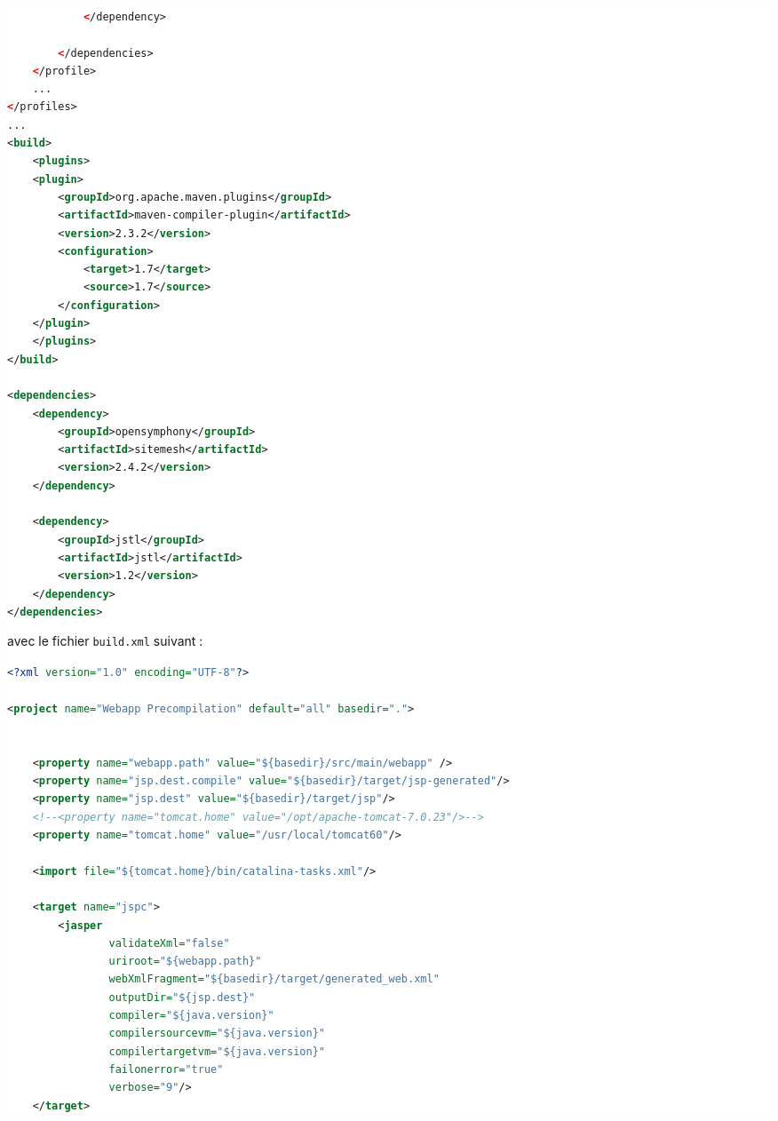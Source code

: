 ```xml
            </dependency>
 
        </dependencies>
    </profile>
    ...
</profiles>    
...
<build>
    <plugins>
    <plugin>
        <groupId>org.apache.maven.plugins</groupId>
        <artifactId>maven-compiler-plugin</artifactId>
        <version>2.3.2</version>
        <configuration>
            <target>1.7</target>
            <source>1.7</source>
        </configuration>
    </plugin>
    </plugins>
</build>
 
<dependencies>
    <dependency>
        <groupId>opensymphony</groupId>
        <artifactId>sitemesh</artifactId>
        <version>2.4.2</version>
    </dependency>
 
    <dependency>
        <groupId>jstl</groupId>
        <artifactId>jstl</artifactId>
        <version>1.2</version>
    </dependency>
</dependencies>        
```

avec le fichier `build.xml` suivant :

```xml
<?xml version="1.0" encoding="UTF-8"?>
 
<project name="Webapp Precompilation" default="all" basedir=".">
 
 
    <property name="webapp.path" value="${basedir}/src/main/webapp" />
    <property name="jsp.dest.compile" value="${basedir}/target/jsp-generated"/>
    <property name="jsp.dest" value="${basedir}/target/jsp"/>
    <!--<property name="tomcat.home" value="/opt/apache-tomcat-7.0.23"/>-->
    <property name="tomcat.home" value="/usr/local/tomcat60"/>
 
    <import file="${tomcat.home}/bin/catalina-tasks.xml"/>
 
    <target name="jspc">
        <jasper
                validateXml="false"
                uriroot="${webapp.path}"
                webXmlFragment="${basedir}/target/generated_web.xml"
                outputDir="${jsp.dest}"
                compiler="${java.version}"
                compilersourcevm="${java.version}"
                compilertargetvm="${java.version}"
                failonerror="true"
                verbose="9"/>
    </target>
```